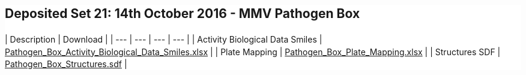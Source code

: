 ## Deposited Set 21: 14th October 2016 - MMV Pathogen Box

| Description | Download |
| --- | --- | --- | --- |
| Activity Biological Data Smiles | [Pathogen\_Box\_Activity\_Biological\_Data\_Smiles.xlsx](ftp://ftp.ebi.ac.uk/pub/databases/chembl/ChEMBLNTD/set21_MMV/Pathogen_Box_Activity_Biological_Data_Smiles.xlsx) |
| Plate Mapping | [Pathogen\_Box\_Plate\_Mapping.xlsx](ftp://ftp.ebi.ac.uk/pub/databases/chembl/ChEMBLNTD/set21_MMV/Pathogen_Box_Plate_Mapping.xlsx) |
| Structures SDF | [Pathogen\_Box\_Structures.sdf](ftp://ftp.ebi.ac.uk/pub/databases/chembl/ChEMBLNTD/set21_MMV/Pathogen_Box_Structures.sdf) |



